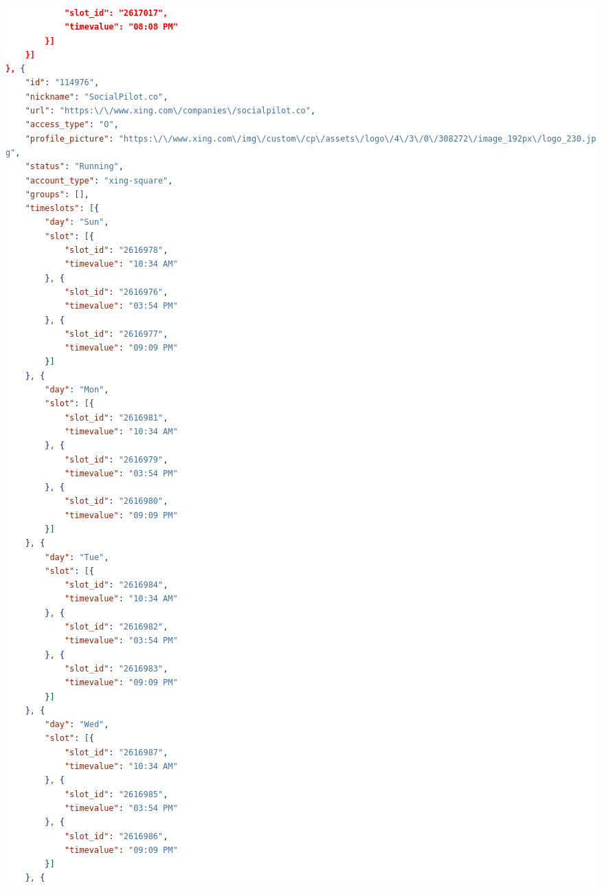 ```json
			"slot_id": "2617017",
			"timevalue": "08:08 PM"
		}]
	}]
}, {
	"id": "114976",
	"nickname": "SocialPilot.co",
	"url": "https:\/\/www.xing.com\/companies\/socialpilot.co",
	"access_type": "O",
	"profile_picture": "https:\/\/www.xing.com\/img\/custom\/cp\/assets\/logo\/4\/3\/0\/308272\/image_192px\/logo_230.jpg",
	"status": "Running",
	"account_type": "xing-square",
	"groups": [],
	"timeslots": [{
		"day": "Sun",
		"slot": [{
			"slot_id": "2616978",
			"timevalue": "10:34 AM"
		}, {
			"slot_id": "2616976",
			"timevalue": "03:54 PM"
		}, {
			"slot_id": "2616977",
			"timevalue": "09:09 PM"
		}]
	}, {
		"day": "Mon",
		"slot": [{
			"slot_id": "2616981",
			"timevalue": "10:34 AM"
		}, {
			"slot_id": "2616979",
			"timevalue": "03:54 PM"
		}, {
			"slot_id": "2616980",
			"timevalue": "09:09 PM"
		}]
	}, {
		"day": "Tue",
		"slot": [{
			"slot_id": "2616984",
			"timevalue": "10:34 AM"
		}, {
			"slot_id": "2616982",
			"timevalue": "03:54 PM"
		}, {
			"slot_id": "2616983",
			"timevalue": "09:09 PM"
		}]
	}, {
		"day": "Wed",
		"slot": [{
			"slot_id": "2616987",
			"timevalue": "10:34 AM"
		}, {
			"slot_id": "2616985",
			"timevalue": "03:54 PM"
		}, {
			"slot_id": "2616986",
			"timevalue": "09:09 PM"
		}]
	}, {
```